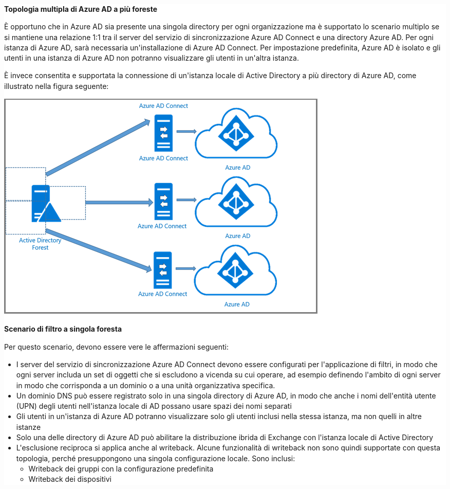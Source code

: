 **Topologia multipla di Azure AD a più foreste**

È opportuno che in Azure AD sia presente una singola directory per ogni organizzazione ma è supportato lo scenario multiplo se si mantiene una relazione 1:1 tra il server del servizio di sincronizzazione Azure AD Connect e una directory Azure AD.  Per ogni istanza di Azure AD, sarà necessaria un'installazione di Azure AD Connect.  Per impostazione predefinita, Azure AD è isolato e gli utenti in una istanza di Azure AD non potranno visualizzare gli utenti in un'altra istanza.

È invece consentita e supportata la connessione di un'istanza locale di Active Directory a più directory di Azure AD, come illustrato nella figura seguente:

![](./media/hybrid-id-design-considerations/single-forest-flitering.png) 

**Scenario di filtro a singola foresta**

Per questo scenario, devono essere vere le affermazioni seguenti:

* I server del servizio di sincronizzazione Azure AD Connect devono essere configurati per l'applicazione di filtri, in modo che ogni server includa un set di oggetti che si escludono a vicenda su cui operare,  ad esempio definendo l'ambito di ogni server in modo che corrisponda a un dominio o a una unità organizzativa specifica.
* Un dominio DNS può essere registrato solo in una singola directory di Azure AD, in modo che anche i nomi dell'entità utente (UPN) degli utenti nell'istanza locale di AD possano usare spazi dei nomi separati
* Gli utenti in un'istanza di Azure AD potranno visualizzare solo gli utenti inclusi nella stessa istanza,  ma non quelli in altre istanze
* Solo una delle directory di Azure AD può abilitare la distribuzione ibrida di Exchange con l'istanza locale di Active Directory
* L'esclusione reciproca si applica anche al writeback.  Alcune funzionalità di writeback non sono quindi supportate con questa topologia, perché presuppongono una singola configurazione locale.  Sono inclusi:
  * Writeback dei gruppi con la configurazione predefinita
  * Writeback dei dispositivi
